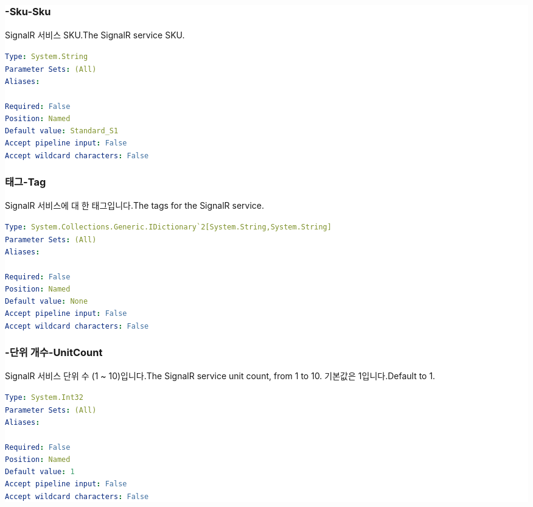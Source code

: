 ### <span data-ttu-id="879a1-126">-Sku</span><span class="sxs-lookup"><span data-stu-id="879a1-126">-Sku</span></span>
<span data-ttu-id="879a1-127">SignalR 서비스 SKU.</span><span class="sxs-lookup"><span data-stu-id="879a1-127">The SignalR service SKU.</span></span>

```yaml
Type: System.String
Parameter Sets: (All)
Aliases:

Required: False
Position: Named
Default value: Standard_S1
Accept pipeline input: False
Accept wildcard characters: False
```

### <span data-ttu-id="879a1-128">태그</span><span class="sxs-lookup"><span data-stu-id="879a1-128">-Tag</span></span>
<span data-ttu-id="879a1-129">SignalR 서비스에 대 한 태그입니다.</span><span class="sxs-lookup"><span data-stu-id="879a1-129">The tags for the SignalR service.</span></span>

```yaml
Type: System.Collections.Generic.IDictionary`2[System.String,System.String]
Parameter Sets: (All)
Aliases:

Required: False
Position: Named
Default value: None
Accept pipeline input: False
Accept wildcard characters: False
```

### <span data-ttu-id="879a1-130">-단위 개수</span><span class="sxs-lookup"><span data-stu-id="879a1-130">-UnitCount</span></span>
<span data-ttu-id="879a1-131">SignalR 서비스 단위 수 (1 ~ 10)입니다.</span><span class="sxs-lookup"><span data-stu-id="879a1-131">The SignalR service unit count, from 1 to 10.</span></span> <span data-ttu-id="879a1-132">기본값은 1입니다.</span><span class="sxs-lookup"><span data-stu-id="879a1-132">Default to 1.</span></span>

```yaml
Type: System.Int32
Parameter Sets: (All)
Aliases:

Required: False
Position: Named
Default value: 1
Accept pipeline input: False
Accept wildcard characters: False
```
